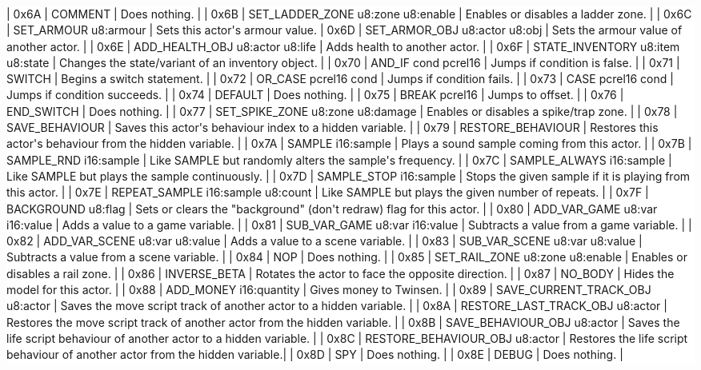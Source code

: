 | 0x6A         | COMMENT                                    | Does nothing.                                                               |
| 0x6B         | SET_LADDER_ZONE u8:zone u8:enable          | Enables or disables a ladder zone.                                          |
| 0x6C         | SET_ARMOUR u8:armour                   | Sets this actor's armour value.
| 0x6D         | SET_ARMOR_OBJ u8:actor u8:obj            | Sets the armour value of another actor.                                     |
| 0x6E         | ADD_HEALTH_OBJ u8:actor u8:life          | Adds health to another actor.                                               |
| 0x6F         | STATE_INVENTORY u8:item u8:state         | Changes the state/variant of an inventory object.                           |
| 0x70         | AND_IF cond pcrel16                      | Jumps if condition is false.                                                |
| 0x71         | SWITCH                                   | Begins a switch statement.                                                  |
| 0x72         | OR_CASE pcrel16 cond                     | Jumps if condition fails.                                                   |
| 0x73         | CASE pcrel16 cond                        | Jumps if condition succeeds.                                                |
| 0x74         | DEFAULT                                  | Does nothing.                                                               |
| 0x75         | BREAK pcrel16                            | Jumps to offset.                                                            |
| 0x76         | END_SWITCH                               | Does nothing.                                                               |
| 0x77         | SET_SPIKE_ZONE u8:zone u8:damage         | Enables or disables a spike/trap zone.                                      |
| 0x78         | SAVE_BEHAVIOUR                           | Saves this actor's behaviour index to a hidden variable.                    |
| 0x79         | RESTORE_BEHAVIOUR                        | Restores this actor's behaviour from the hidden variable.                   |
| 0x7A         | SAMPLE i16:sample                        | Plays a sound sample coming from this actor.                                |
| 0x7B         | SAMPLE_RND i16:sample                    | Like SAMPLE but randomly alters the sample's frequency.                     |
| 0x7C         | SAMPLE_ALWAYS i16:sample                 | Like SAMPLE but plays the sample continuously.                              |
| 0x7D         | SAMPLE_STOP i16:sample                   | Stops the given sample if it is playing from this actor.                    |
| 0x7E         | REPEAT_SAMPLE i16:sample u8:count        | Like SAMPLE but plays the given number of repeats.                          |
| 0x7F         | BACKGROUND u8:flag                       | Sets or clears the "background" (don't redraw) flag for this actor.         |
| 0x80         | ADD_VAR_GAME u8:var i16:value            | Adds a value to a game variable.                                            |
| 0x81         | SUB_VAR_GAME u8:var i16:value            | Subtracts a value from a game variable.                                     |
| 0x82         | ADD_VAR_SCENE u8:var u8:value            | Adds a value to a scene variable.                                           |
| 0x83         | SUB_VAR_SCENE u8:var u8:value            | Subtracts a value from a scene variable.                                    |
| 0x84         | NOP                                      | Does nothing.                                                               |
| 0x85         | SET_RAIL_ZONE u8:zone u8:enable          | Enables or disables a rail zone.                                            |
| 0x86         | INVERSE_BETA                             | Rotates the actor to face the opposite direction.                           |
| 0x87         | NO_BODY                                  | Hides the model for this actor.                                             |
| 0x88         | ADD_MONEY i16:quantity                   | Gives money to Twinsen.                                                     |
| 0x89         | SAVE_CURRENT_TRACK_OBJ u8:actor          | Saves the move script track of another actor to a hidden variable.          |
| 0x8A         | RESTORE_LAST_TRACK_OBJ u8:actor          | Restores the move script track of another actor from the hidden variable.   |
| 0x8B         | SAVE_BEHAVIOUR_OBJ u8:actor              | Saves the life script behaviour of another actor to a hidden variable.      |
| 0x8C         | RESTORE_BEHAVIOUR_OBJ u8:actor           | Restores the life script behaviour of another actor from the hidden variable.|
| 0x8D         | SPY                                      | Does nothing.                                                               |
| 0x8E         | DEBUG                                    | Does nothing.                                                               |